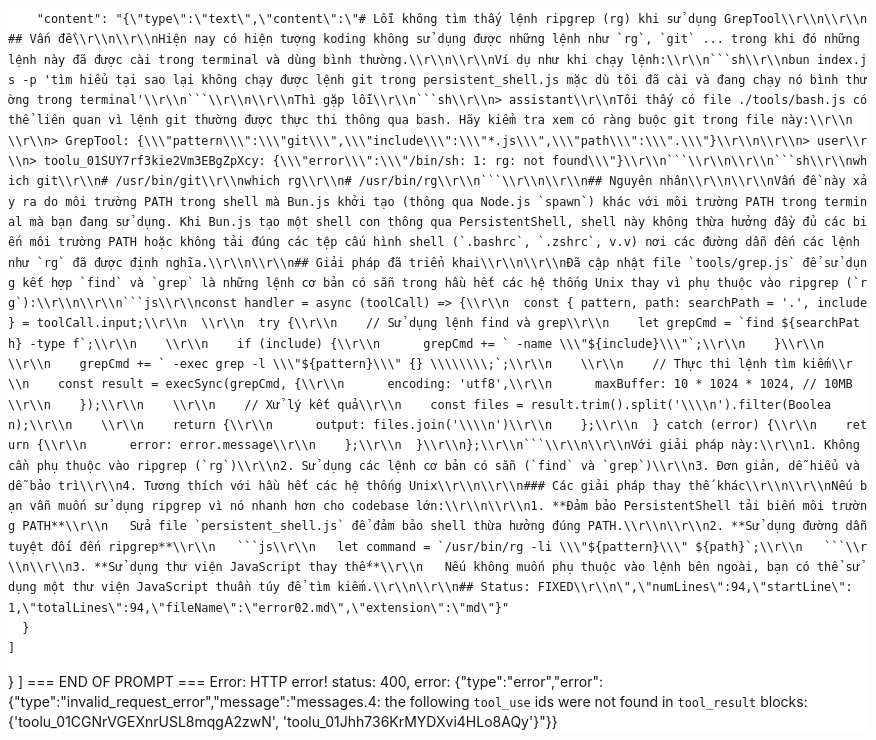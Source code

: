        "content": "{\"type\":\"text\",\"content\":\"# Lỗi không tìm thấy lệnh ripgrep (rg) khi sử dụng GrepTool\\r\\n\\r\\n## Vấn đề\\r\\n\\r\\nHiện nay có hiện tượng koding không sử dụng được những lệnh như `rg`, `git` ... trong khi đó những lệnh này đã được cài trong terminal và dùng bình thường.\\r\\n\\r\\nVí dụ như khi chạy lệnh:\\r\\n```sh\\r\\nbun index.js -p 'tìm hiểu tại sao lại không chạy được lệnh git trong persistent_shell.js mặc dù tôi đã cài và đang chạy nó bình thường trong terminal'\\r\\n```\\r\\n\\r\\nThì gặp lỗi\\r\\n```sh\\r\\n> assistant\\r\\nTôi thấy có file ./tools/bash.js có thể liên quan vì lệnh git thường được thực thi thông qua bash. Hãy kiểm tra xem có ràng buộc git trong file này:\\r\\n\\r\\n> GrepTool: {\\\"pattern\\\":\\\"git\\\",\\\"include\\\":\\\"*.js\\\",\\\"path\\\":\\\".\\\"}\\r\\n\\r\\n> user\\r\\n> toolu_01SUY7rf3kie2Vm3EBgZpXcy: {\\\"error\\\":\\\"/bin/sh: 1: rg: not found\\\"}\\r\\n```\\r\\n\\r\\n```sh\\r\\nwhich git\\r\\n# /usr/bin/git\\r\\nwhich rg\\r\\n# /usr/bin/rg\\r\\n```\\r\\n\\r\\n## Nguyên nhân\\r\\n\\r\\nVấn đề này xảy ra do môi trường PATH trong shell mà Bun.js khởi tạo (thông qua Node.js `spawn`) khác với môi trường PATH trong terminal mà bạn đang sử dụng. Khi Bun.js tạo một shell con thông qua PersistentShell, shell này không thừa hưởng đầy đủ các biến môi trường PATH hoặc không tải đúng các tệp cấu hình shell (`.bashrc`, `.zshrc`, v.v) nơi các đường dẫn đến các lệnh như `rg` đã được định nghĩa.\\r\\n\\r\\n## Giải pháp đã triển khai\\r\\n\\r\\nĐã cập nhật file `tools/grep.js` để sử dụng kết hợp `find` và `grep` là những lệnh cơ bản có sẵn trong hầu hết các hệ thống Unix thay vì phụ thuộc vào ripgrep (`rg`):\\r\\n\\r\\n```js\\r\\nconst handler = async (toolCall) => {\\r\\n  const { pattern, path: searchPath = '.', include } = toolCall.input;\\r\\n  \\r\\n  try {\\r\\n    // Sử dụng lệnh find và grep\\r\\n    let grepCmd = `find ${searchPath} -type f`;\\r\\n    \\r\\n    if (include) {\\r\\n      grepCmd += ` -name \\\"${include}\\\"`;\\r\\n    }\\r\\n    \\r\\n    grepCmd += ` -exec grep -l \\\"${pattern}\\\" {} \\\\\\\\;`;\\r\\n    \\r\\n    // Thực thi lệnh tìm kiếm\\r\\n    const result = execSync(grepCmd, {\\r\\n      encoding: 'utf8',\\r\\n      maxBuffer: 10 * 1024 * 1024, // 10MB\\r\\n    });\\r\\n    \\r\\n    // Xử lý kết quả\\r\\n    const files = result.trim().split('\\\\n').filter(Boolean);\\r\\n    \\r\\n    return {\\r\\n      output: files.join('\\\\n')\\r\\n    };\\r\\n  } catch (error) {\\r\\n    return {\\r\\n      error: error.message\\r\\n    };\\r\\n  }\\r\\n};\\r\\n```\\r\\n\\r\\nVới giải pháp này:\\r\\n1. Không cần phụ thuộc vào ripgrep (`rg`)\\r\\n2. Sử dụng các lệnh cơ bản có sẵn (`find` và `grep`)\\r\\n3. Đơn giản, dễ hiểu và dễ bảo trì\\r\\n4. Tương thích với hầu hết các hệ thống Unix\\r\\n\\r\\n### Các giải pháp thay thế khác\\r\\n\\r\\nNếu bạn vẫn muốn sử dụng ripgrep vì nó nhanh hơn cho codebase lớn:\\r\\n\\r\\n1. **Đảm bảo PersistentShell tải biến môi trường PATH**\\r\\n   Sửa file `persistent_shell.js` để đảm bảo shell thừa hưởng đúng PATH.\\r\\n\\r\\n2. **Sử dụng đường dẫn tuyệt đối đến ripgrep**\\r\\n   ```js\\r\\n   let command = `/usr/bin/rg -li \\\"${pattern}\\\" ${path}`;\\r\\n   ```\\r\\n\\r\\n3. **Sử dụng thư viện JavaScript thay thế**\\r\\n   Nếu không muốn phụ thuộc vào lệnh bên ngoài, bạn có thể sử dụng một thư viện JavaScript thuần túy để tìm kiếm.\\r\\n\\r\\n## Status: FIXED\\r\\n\",\"numLines\":94,\"startLine\":1,\"totalLines\":94,\"fileName\":\"error02.md\",\"extension\":\"md\"}"
      }
    ]
  }
]
=== END OF PROMPT ===
Error: HTTP error! status: 400, error: {"type":"error","error":{"type":"invalid_request_error","message":"messages.4: the following `tool_use` ids were not found in `tool_result` blocks: {'toolu_01CGNrVGEXnrUSL8mqgA2zwN', 'toolu_01Jhh736KrMYDXvi4HLo8AQy'}"}} 
